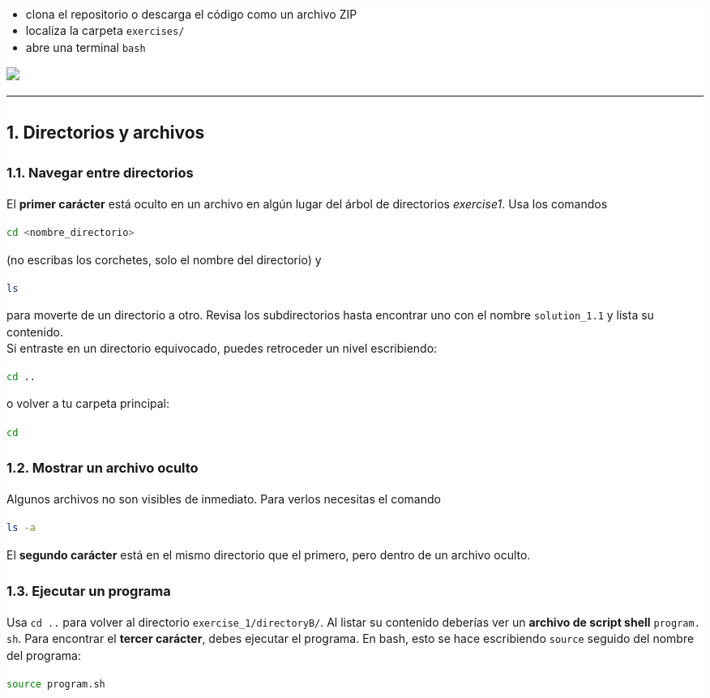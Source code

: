 * clona el repositorio o descarga el código como un archivo ZIP  
* localiza la carpeta `exercises/`  
* abre una terminal `bash`  

![](preparations.png)

----

## 1. Directorios y archivos

### 1.1. Navegar entre directorios

El **primer carácter** está oculto en un archivo en algún lugar del árbol de directorios *exercise1*. Usa los comandos

```bash
cd <nombre_directorio>
```

(no escribas los corchetes, solo el nombre del directorio) y

```bash
ls
```

para moverte de un directorio a otro. Revisa los subdirectorios hasta encontrar uno con el nombre `solution_1.1` y lista su contenido.  
Si entraste en un directorio equivocado, puedes retroceder un nivel escribiendo:

```bash
cd ..
```

o volver a tu carpeta principal:

```bash
cd
```

### 1.2. Mostrar un archivo oculto

Algunos archivos no son visibles de inmediato. Para verlos necesitas el comando

```bash
ls -a
```

El **segundo carácter** está en el mismo directorio que el primero, pero dentro de un archivo oculto.

### 1.3. Ejecutar un programa

Usa `cd ..` para volver al directorio `exercise_1/directoryB/`. Al listar su contenido deberías ver un **archivo de script shell** `program.sh`. Para encontrar el **tercer carácter**, debes ejecutar el programa. En bash, esto se hace escribiendo `source` seguido del nombre del programa:

```bash
source program.sh
```

